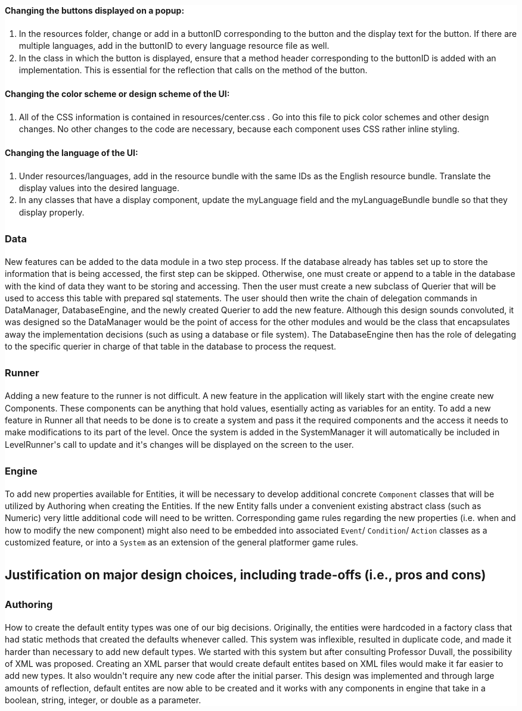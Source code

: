 #### Changing the buttons displayed on a popup:
1. In the resources folder, change or add in a buttonID corresponding to the button and the display text for the button. If there are multiple languages, add in the buttonID to every language resource file as well. 
2. In the class in which the button is displayed, ensure that a method header corresponding to the buttonID is added with an implementation. This is essential for the reflection that calls on the method of the button. 

#### Changing the color scheme or design scheme of the UI:
1. All of the CSS information is contained in resources/center.css . Go into this file to pick color schemes and other design changes. No other changes to the code are necessary, because each component uses CSS rather inline styling. 

#### Changing the language of the UI: 
1. Under resources/languages, add in the resource bundle with the same IDs as the English resource bundle. Translate the display values into the desired language. 
2. In any classes that have a display component, update the myLanguage field and the myLanguageBundle bundle so that they display properly. 

### Data
New features can be added to the data module in a two step process. If the database already has tables set up to store the information that is being accessed, the first step can be skipped. Otherwise, one must create or append to a table in the database with the kind of data they want to be storing and accessing. Then the user must create a new subclass of Querier that will be used to access this table with prepared sql statements. The user should then write the chain of delegation commands in DataManager, DatabaseEngine, and the newly created Querier to add the new feature. Although this design sounds convoluted, it was designed so the DataManager would be the point of access for the other modules and would be the class that encapsulates away the implementation decisions (such as using a database or file system). The DatabaseEngine then has the role of delegating to the specific querier in charge of that table in the database to process the request.

### Runner
Adding a new feature to the runner is not difficult. A new feature in the application will likely start with the engine create new Components. These components can be anything that hold values, esentially acting as variables for an entity. To add a new feature in Runner all that needs to be done is to create a system and pass it the required components and the access it needs to make modifications to its part of the level. Once the system is added in the SystemManager it will automatically be included in LevelRunner's call to update and it's changes will be displayed on the screen to the user.

### Engine
To add new properties available for Entities, it will be necessary to develop additional concrete `Component` classes that will be utilized by Authoring when creating the Entities. If the new Entity falls under a convenient existing abstract class (such as Numeric) very little additional code will need to be written. Corresponding game rules regarding the new properties (i.e. when and how to modify the new component) might also need to be embedded into associated `Event`/ `Condition`/ `Action` classes as a customized feature, or into a `System` as an extension of the general platformer game rules.

## Justification on major design choices, including trade-offs (i.e., pros and cons)
### Authoring
How to create the default entity types was one of our big decisions. Originally, the entities were hardcoded in a factory class that had static methods that created the defaults whenever called. This system was inflexible, resulted in duplicate code, and made it harder than necessary to add new default types. We started with this system but after consulting Professor Duvall, the possibility of XML was proposed. Creating an XML parser that would create default entites based on XML files would make it far easier to add new types. It also wouldn't require any new code after the initial parser. This design was implemented and through large amounts of reflection, default entites are now able to be created and it works with any components in engine that take in a boolean, string, integer, or double as a parameter. 
